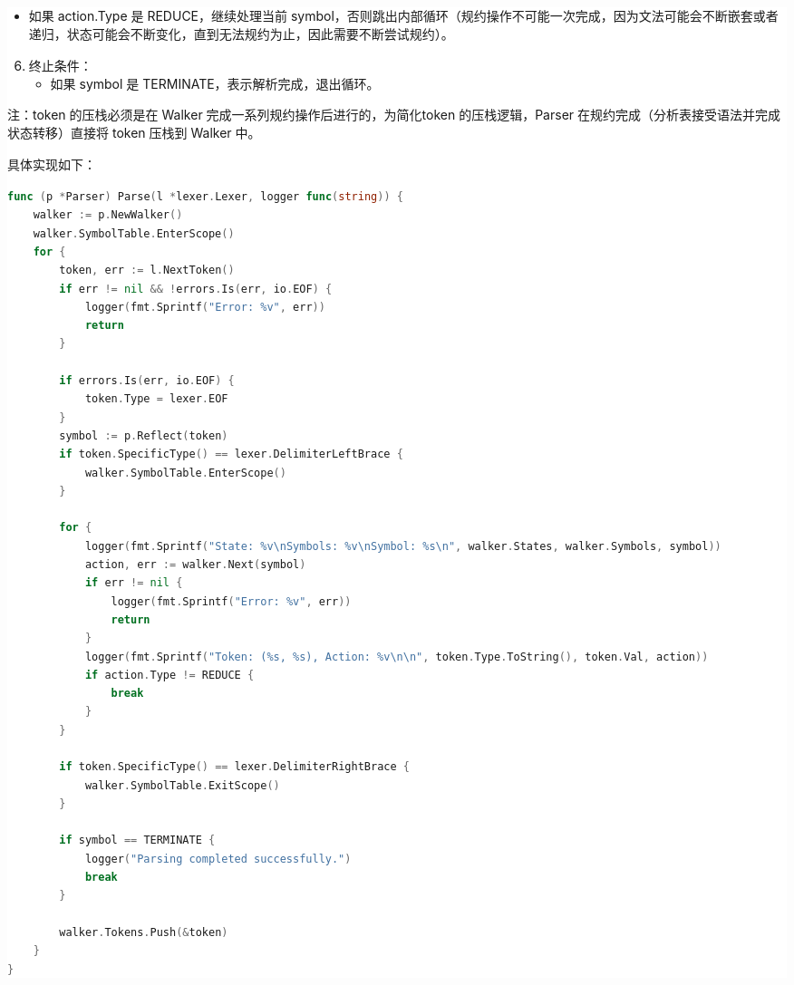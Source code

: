    - 如果 action.Type 是 REDUCE，继续处理当前 symbol，否则跳出内部循环（规约操作不可能一次完成，因为文法可能会不断嵌套或者递归，状态可能会不断变化，直到无法规约为止，因此需要不断尝试规约）。
6. 终止条件：
   - 如果 symbol 是 TERMINATE，表示解析完成，退出循环。

注：token 的压栈必须是在 Walker 完成一系列规约操作后进行的，为简化token 的压栈逻辑，Parser 在规约完成（分析表接受语法并完成状态转移）直接将 token 压栈到 Walker 中。

具体实现如下：
```go
func (p *Parser) Parse(l *lexer.Lexer, logger func(string)) {
	walker := p.NewWalker()
	walker.SymbolTable.EnterScope()
	for {
		token, err := l.NextToken()
		if err != nil && !errors.Is(err, io.EOF) {
			logger(fmt.Sprintf("Error: %v", err))
			return
		}

		if errors.Is(err, io.EOF) {
			token.Type = lexer.EOF
		}
		symbol := p.Reflect(token)
		if token.SpecificType() == lexer.DelimiterLeftBrace {
			walker.SymbolTable.EnterScope()
		}

		for {
			logger(fmt.Sprintf("State: %v\nSymbols: %v\nSymbol: %s\n", walker.States, walker.Symbols, symbol))
			action, err := walker.Next(symbol)
			if err != nil {
				logger(fmt.Sprintf("Error: %v", err))
				return
			}
			logger(fmt.Sprintf("Token: (%s, %s), Action: %v\n\n", token.Type.ToString(), token.Val, action))
			if action.Type != REDUCE {
				break
			}
		}

		if token.SpecificType() == lexer.DelimiterRightBrace {
			walker.SymbolTable.ExitScope()
		}

		if symbol == TERMINATE {
			logger("Parsing completed successfully.")
			break
		}

		walker.Tokens.Push(&token)
	}
}
```
